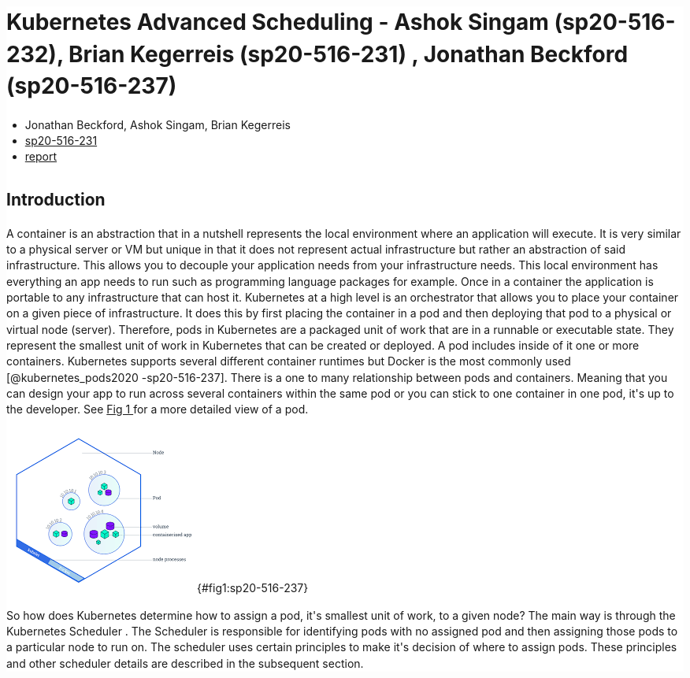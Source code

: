 # Kubernetes Advanced Scheduling - Ashok Singam (sp20-516-232), Brian Kegerreis (sp20-516-231) , Jonathan Beckford (sp20-516-237)


* Jonathan Beckford, Ashok Singam, Brian Kegerreis
* [sp20-516-231](https://github.com/cloudmesh-community/sp20-516-231)
* [report](https://github.com/cloudmesh-community/sp20-516-231/blob/master/chapter/k8s-kubernetes-scheduler.md)


## Introduction

A container is an abstraction that in a nutshell represents the local
environment where an application will execute.  It is very similar to a
physical server or VM but unique in that it does not represent actual
infrastructure but rather an abstraction of said infrastructure.  This
allows you to decouple your application needs from your infrastructure
needs.  This local environment has everything an app needs to run such
as programming language packages for example.  Once in a container the
application is portable to any infrastructure that can host it.  Kubernetes
at a high level is an orchestrator that allows you to place your container
on a given piece of infrastructure. It does this by first placing the
container in a pod and then deploying that pod to a physical or virtual node
(server).  Therefore, pods in Kubernetes are a packaged unit of work that
are in a runnable or executable state.  They represent the smallest unit of
work in Kubernetes that can be created or deployed.  A pod includes inside
of it one or more containers.  Kubernetes supports several different
container runtimes but Docker is the most commonly used [@kubernetes_pods2020
-sp20-516-237].  There is a one
to many relationship between pods and containers.  Meaning that you can
design your app to run across several containers within the same pod or you
can stick to one container in one pod, it's up to the developer.  See [Fig 1
](@fig1:sp20-516-237) 
for a more detailed view of a pod.


![Fig 1 - Pods in a Node [@kubernetes_poddiag2020-sp20-516-237]](./images/node_pic.png){#fig1:sp20-516-237}



So how does Kubernetes determine how to assign a pod, it's smallest unit of
work, to a given node?  The main way is through the Kubernetes Scheduler
.  The Scheduler is responsible for identifying pods with no assigned pod and
then assigning those pods to a particular node to run on.  The scheduler uses
certain principles to make it's decision of where to assign pods.  These
principles and other scheduler details are described in the subsequent
section.
